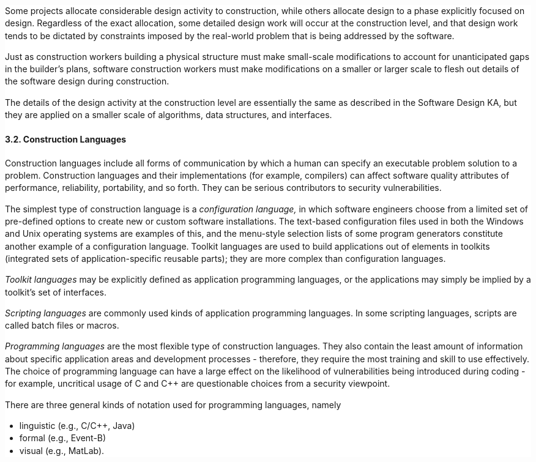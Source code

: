 

Some projects allocate considerable design activity to construction, while
others allocate design to a phase explicitly focused on design. Regardless of
the exact allocation, some detailed design work will occur at the construction
level, and that design work tends to be dictated by constraints imposed by the
real-world problem that is being addressed by the software.

Just as construction workers building a physical structure must make
small-scale modifications to account for unanticipated gaps in the builder’s
plans, software construction workers must make modifications on a smaller or
larger scale to flesh out details of the software design during construction.

The details of the design activity at the construction level are essentially
the same as described in the Software Design KA, but they are applied on a
smaller scale of algorithms, data structures, and interfaces.

#### 3.2. Construction Languages



Construction languages include all forms of communication by which a human can
specify an executable problem solution to a problem. Construction languages and
their implementations (for example, compilers) can affect software quality
attributes of performance, reliability, portability, and so forth. They can be
serious contributors to security vulnerabilities.

The simplest type of construction language is a _configuration language,_ in
which software engineers choose from a limited set of pre-defined options to
create new or custom software installations. The text-based configuration files
used in both the Windows and Unix operating systems are examples of this, and
the menu-style selection lists of some program generators constitute another
example of a configuration language. Toolkit languages are used to build
applications out of elements in toolkits (integrated sets of
application-specific reusable parts); they are more complex than configuration
languages.

_Toolkit languages_ may be explicitly defined as application programming
languages, or the applications may simply be implied by a toolkit’s set of
interfaces.

_Scripting languages_ are commonly used kinds of application programming
languages. In some scripting languages, scripts are called batch files or
macros.

_Programming languages_ are the most flexible type of construction languages.
They also contain the least amount of information about specific application
areas and development processes - therefore, they require the most training and
skill to use effectively. The choice of programming language can have a large
effect on the likelihood of vulnerabilities being introduced during coding -
for example, uncritical usage of C and C++ are questionable choices from a
security viewpoint.

There are three general kinds of notation used for programming languages,
namely

- linguistic (e.g., C/C++, Java)
- formal (e.g., Event-B)
- visual (e.g., MatLab).
